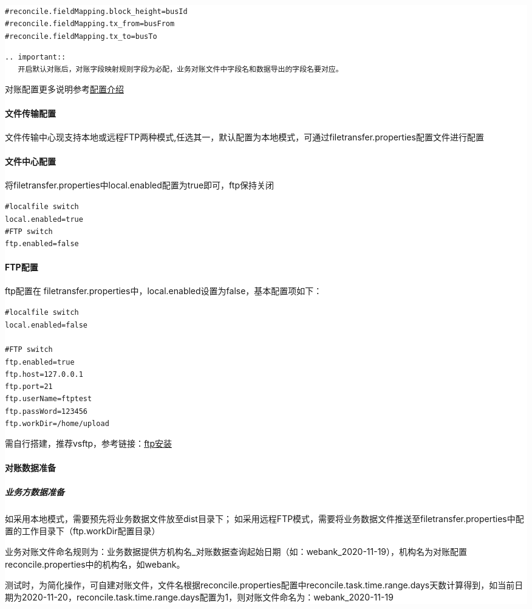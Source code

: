 ```
#reconcile.fieldMapping.block_height=busId
#reconcile.fieldMapping.tx_from=busFrom
#reconcile.fieldMapping.tx_to=busTo
```
```eval_rst
.. important::
   开启默认对账后，对账字段映射规则字段为必配，业务对账文件中字段名和数据导出的字段名要对应。
```
对账配置更多说明参考[配置介绍](https://data-doc.readthedocs.io/zh_CN/dev/docs/WeBankBlockchain-Data-Reconcile/model.html#id5)


#### 文件传输配置

文件传输中心现支持本地或远程FTP两种模式,任选其一，默认配置为本地模式，可通过filetransfer.properties配置文件进行配置

#### 文件中心配置
将filetransfer.properties中local.enabled配置为true即可，ftp保持关闭
```
#localfile switch
local.enabled=true
#FTP switch
ftp.enabled=false
```

#### FTP配置
ftp配置在 filetransfer.properties中，local.enabled设置为false，基本配置项如下：

```
#localfile switch
local.enabled=false

#FTP switch
ftp.enabled=true
ftp.host=127.0.0.1
ftp.port=21
ftp.userName=ftptest
ftp.passWord=123456
ftp.workDir=/home/upload
```

需自行搭建，推荐vsftp，参考链接：[ftp安装](https://data-doc.readthedocs.io/zh_CN/latest/docs/WeBankBlockchain-Data-Reconcile/appendix.html#ftp)

#### 对账数据准备

##### 业务方数据准备

如采用本地模式，需要预先将业务数据文件放至dist目录下；
如采用远程FTP模式，需要将业务数据文件推送至filetransfer.properties中配置的工作目录下（ftp.workDir配置目录）

业务对账文件命名规则为：业务数据提供方机构名_对账数据查询起始日期（如：webank_2020-11-19），机构名为对账配置reconcile.properties中的机构名，如webank。

测试时，为简化操作，可自建对账文件，文件名根据reconcile.properties配置中reconcile.task.time.range.days天数计算得到，如当前日期为2020-11-20，reconcile.task.time.range.days配置为1，则对账文件命名为：webank_2020-11-19
